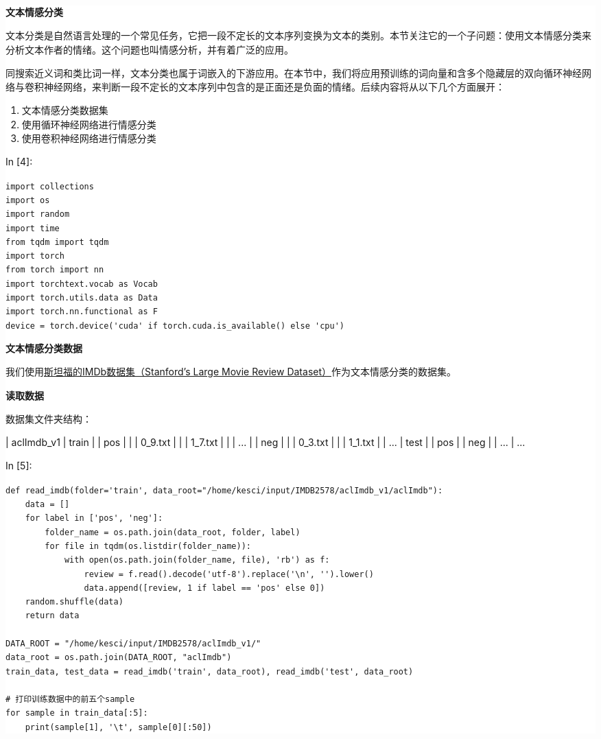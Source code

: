 **文本情感分类**

文本分类是自然语言处理的一个常见任务，它把一段不定长的文本序列变换为文本的类别。本节关注它的一个子问题：使用文本情感分类来分析文本作者的情绪。这个问题也叫情感分析，并有着广泛的应用。

同搜索近义词和类比词一样，文本分类也属于词嵌入的下游应用。在本节中，我们将应用预训练的词向量和含多个隐藏层的双向循环神经网络与卷积神经网络，来判断一段不定长的文本序列中包含的是正面还是负面的情绪。后续内容将从以下几个方面展开：

1. 文本情感分类数据集
2. 使用循环神经网络进行情感分类
3. 使用卷积神经网络进行情感分类

In [4]:

    import collections
    import os
    import random
    import time
    from tqdm import tqdm
    import torch
    from torch import nn
    import torchtext.vocab as Vocab
    import torch.utils.data as Data
    import torch.nn.functional as F
    device = torch.device('cuda' if torch.cuda.is_available() else 'cpu')

**文本情感分类数据**

我们使用[斯坦福的IMDb数据集（Stanford’s Large Movie Review Dataset）](http://ai.stanford.edu/~amaas/data/sentiment/)作为文本情感分类的数据集。

**读取数据**

数据集文件夹结构：

| aclImdb_v1    | train    |   | pos    |   |   | 0_9.txt      |   |   | 1_7.txt    |   |   | ...    |   | neg    |   |   | 0_3.txt    |   |   | 1_1.txt    |   | ...    | test    |   | pos    |   | neg    |   | ...    | ...

In [5]:

    def read_imdb(folder='train', data_root="/home/kesci/input/IMDB2578/aclImdb_v1/aclImdb"):
        data = []
        for label in ['pos', 'neg']:
            folder_name = os.path.join(data_root, folder, label)
            for file in tqdm(os.listdir(folder_name)):
                with open(os.path.join(folder_name, file), 'rb') as f:
                    review = f.read().decode('utf-8').replace('\n', '').lower()
                    data.append([review, 1 if label == 'pos' else 0])
        random.shuffle(data)
        return data

    DATA_ROOT = "/home/kesci/input/IMDB2578/aclImdb_v1/"
    data_root = os.path.join(DATA_ROOT, "aclImdb")
    train_data, test_data = read_imdb('train', data_root), read_imdb('test', data_root)

    # 打印训练数据中的前五个sample
    for sample in train_data[:5]:
        print(sample[1], '\t', sample[0][:50])
